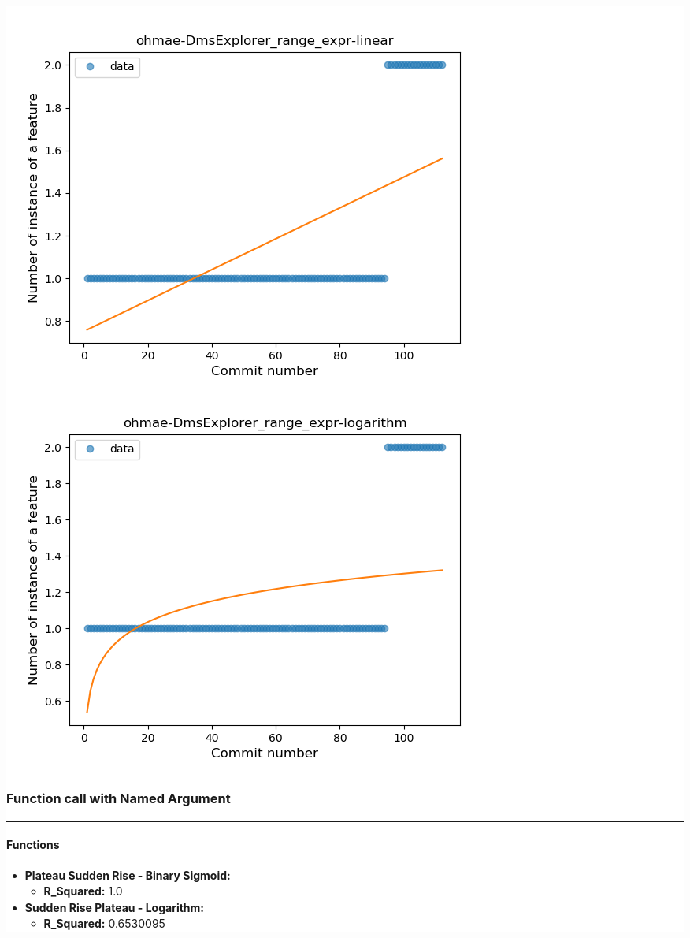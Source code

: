 ![ohmae-DmsExplorer T1](../plots/ohmae-DmsExplorer_range_expr_T1.png)
![ohmae-DmsExplorer T6](../plots/ohmae-DmsExplorer_range_expr_T6.png)
### <a name="func_call_with_named_arg">Function call with Named Argument</a>
----
#### Functions
* **Plateau Sudden Rise - Binary Sigmoid:** ![equation](http://latex.codecogs.com/svg.latex?%5Cfrac%7B1.0%7D%7B1%20&plus;%20%5Cepsilon%5E%28-40.822508%28x%20-18.499707%29%29%7D%20&plus;%202.0)
    * **R_Squared:** 1.0
* **Sudden Rise Plateau - Logarithm:** ![equation](http://latex.codecogs.com/svg.latex?0.983319%5Clog_%7B23.96624%7D%28x%29%20&plus;%201.669049)
    * **R_Squared:** 0.6530095